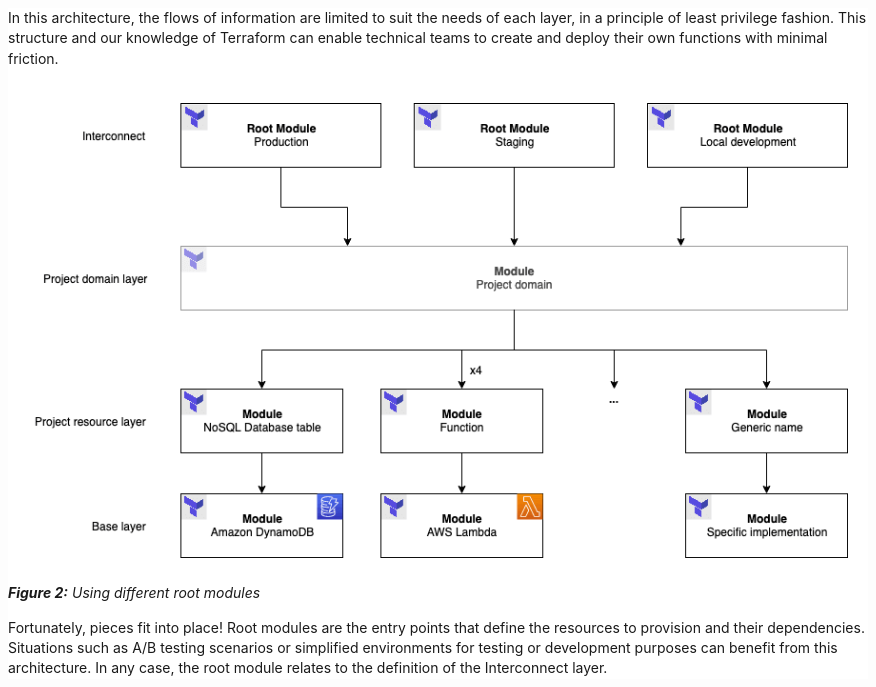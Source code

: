 In this architecture, the flows of information are limited to suit the needs of each layer, in a principle of least
privilege fashion. This structure and our knowledge of Terraform can enable technical teams to create and deploy their
own functions with minimal friction.

![Using different root modules](/assets/img/posts/20191028/Different-origins.png)  
_**Figure 2:** Using different root modules_

Fortunately, pieces fit into place! Root modules are the entry points that define the resources to provision and their
dependencies. Situations such as A/B testing scenarios or simplified environments for testing or development purposes
can benefit from this architecture. In any case, the root module relates to the definition of the Interconnect layer.
